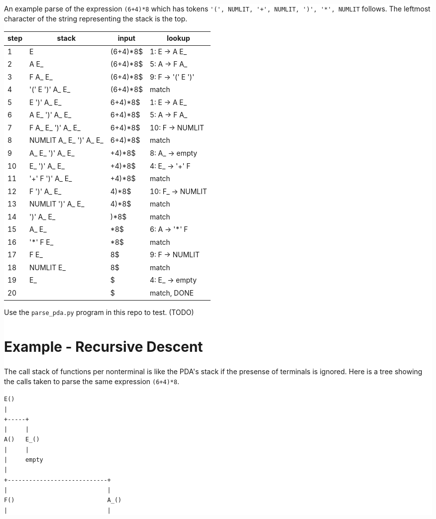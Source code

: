 An example parse of the expression `(6+4)*8` which has tokens `'(', NUMLIT, '+', NUMLIT, ')', '*', NUMLIT` follows. The leftmost character of the string representing the stack is the top.

| step | stack                  | input       | lookup            |
|------|------------------------|-------------|-------------------|
|1     | E                      | (6+4)*8$    | 1: E -> A E_      |
|2     | A E_                   | (6+4)*8$    | 5: A -> F A_      |
|3     | F A_ E_                | (6+4)*8$    | 9: F -> '(' E ')' |
|4     | '(' E ')' A_ E_        | (6+4)*8$    | match             |
|5     | E ')' A_ E_            | 6+4)*8$     | 1: E -> A E_      |
|6     | A E_ ')' A_ E_         | 6+4)*8$     | 5: A -> F A_      |
|7     | F A_ E_ ')' A_ E_      | 6+4)*8$     | 10: F -> NUMLIT   |
|8     | NUMLIT A_ E_ ')' A_ E_ | 6+4)*8$     | match             |
|9     | A_ E_ ')' A_ E_        | +4)*8$      | 8: A_ -> empty    |
|10    | E_ ')' A_ E_           | +4)*8$      | 4: E_ -> '+' F    |
|11    | '+' F ')' A_ E_        | +4)*8$      | match             |
|12    | F ')' A_ E_            | 4)*8$       | 10: F_ -> NUMLIT  |
|13    | NUMLIT ')' A_ E_       | 4)*8$       | match             |
|14    | ')' A_ E_              | )*8$        | match             |
|15    | A_ E_                  | *8$         | 6: A -> '*' F     |
|16    | '*' F E_               | *8$         | match             |
|17    | F E_                   | 8$          | 9: F -> NUMLIT    |
|18    | NUMLIT E_              | 8$          | match             |
|19    | E_                     | $           | 4: E_ -> empty    |
|20    |                        | $           | match, DONE       |

Use the `parse_pda.py` program in this repo to test. (TODO)

# Example - Recursive Descent

The call stack of functions per nonterminal is like the PDA's stack if the presense of terminals is ignored. Here is a tree showing the calls taken to parse the same expression `(6+4)*8`.

    E()
    |
    +-----+
    |     |
    A()   E_()
    |     |
    |     empty
    |
    +----------------------------+
    |                            |  
    F()                          A_()
    |                            |